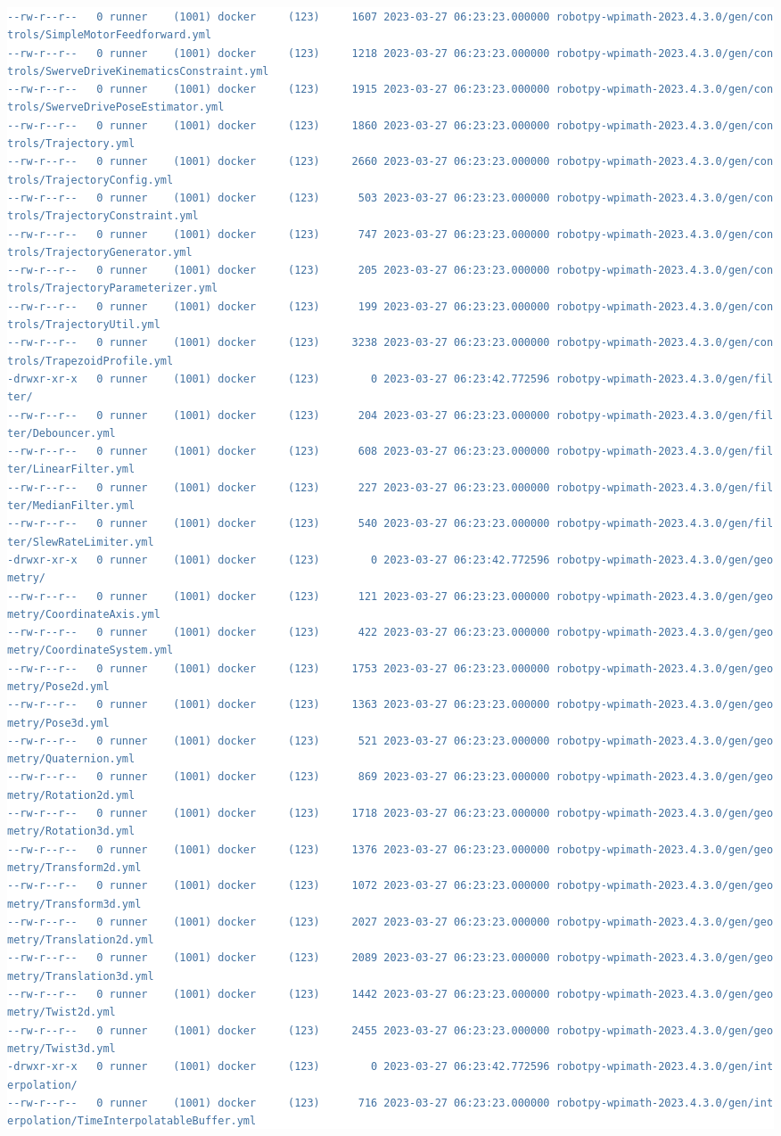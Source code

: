 ```diff
--rw-r--r--   0 runner    (1001) docker     (123)     1607 2023-03-27 06:23:23.000000 robotpy-wpimath-2023.4.3.0/gen/controls/SimpleMotorFeedforward.yml
--rw-r--r--   0 runner    (1001) docker     (123)     1218 2023-03-27 06:23:23.000000 robotpy-wpimath-2023.4.3.0/gen/controls/SwerveDriveKinematicsConstraint.yml
--rw-r--r--   0 runner    (1001) docker     (123)     1915 2023-03-27 06:23:23.000000 robotpy-wpimath-2023.4.3.0/gen/controls/SwerveDrivePoseEstimator.yml
--rw-r--r--   0 runner    (1001) docker     (123)     1860 2023-03-27 06:23:23.000000 robotpy-wpimath-2023.4.3.0/gen/controls/Trajectory.yml
--rw-r--r--   0 runner    (1001) docker     (123)     2660 2023-03-27 06:23:23.000000 robotpy-wpimath-2023.4.3.0/gen/controls/TrajectoryConfig.yml
--rw-r--r--   0 runner    (1001) docker     (123)      503 2023-03-27 06:23:23.000000 robotpy-wpimath-2023.4.3.0/gen/controls/TrajectoryConstraint.yml
--rw-r--r--   0 runner    (1001) docker     (123)      747 2023-03-27 06:23:23.000000 robotpy-wpimath-2023.4.3.0/gen/controls/TrajectoryGenerator.yml
--rw-r--r--   0 runner    (1001) docker     (123)      205 2023-03-27 06:23:23.000000 robotpy-wpimath-2023.4.3.0/gen/controls/TrajectoryParameterizer.yml
--rw-r--r--   0 runner    (1001) docker     (123)      199 2023-03-27 06:23:23.000000 robotpy-wpimath-2023.4.3.0/gen/controls/TrajectoryUtil.yml
--rw-r--r--   0 runner    (1001) docker     (123)     3238 2023-03-27 06:23:23.000000 robotpy-wpimath-2023.4.3.0/gen/controls/TrapezoidProfile.yml
-drwxr-xr-x   0 runner    (1001) docker     (123)        0 2023-03-27 06:23:42.772596 robotpy-wpimath-2023.4.3.0/gen/filter/
--rw-r--r--   0 runner    (1001) docker     (123)      204 2023-03-27 06:23:23.000000 robotpy-wpimath-2023.4.3.0/gen/filter/Debouncer.yml
--rw-r--r--   0 runner    (1001) docker     (123)      608 2023-03-27 06:23:23.000000 robotpy-wpimath-2023.4.3.0/gen/filter/LinearFilter.yml
--rw-r--r--   0 runner    (1001) docker     (123)      227 2023-03-27 06:23:23.000000 robotpy-wpimath-2023.4.3.0/gen/filter/MedianFilter.yml
--rw-r--r--   0 runner    (1001) docker     (123)      540 2023-03-27 06:23:23.000000 robotpy-wpimath-2023.4.3.0/gen/filter/SlewRateLimiter.yml
-drwxr-xr-x   0 runner    (1001) docker     (123)        0 2023-03-27 06:23:42.772596 robotpy-wpimath-2023.4.3.0/gen/geometry/
--rw-r--r--   0 runner    (1001) docker     (123)      121 2023-03-27 06:23:23.000000 robotpy-wpimath-2023.4.3.0/gen/geometry/CoordinateAxis.yml
--rw-r--r--   0 runner    (1001) docker     (123)      422 2023-03-27 06:23:23.000000 robotpy-wpimath-2023.4.3.0/gen/geometry/CoordinateSystem.yml
--rw-r--r--   0 runner    (1001) docker     (123)     1753 2023-03-27 06:23:23.000000 robotpy-wpimath-2023.4.3.0/gen/geometry/Pose2d.yml
--rw-r--r--   0 runner    (1001) docker     (123)     1363 2023-03-27 06:23:23.000000 robotpy-wpimath-2023.4.3.0/gen/geometry/Pose3d.yml
--rw-r--r--   0 runner    (1001) docker     (123)      521 2023-03-27 06:23:23.000000 robotpy-wpimath-2023.4.3.0/gen/geometry/Quaternion.yml
--rw-r--r--   0 runner    (1001) docker     (123)      869 2023-03-27 06:23:23.000000 robotpy-wpimath-2023.4.3.0/gen/geometry/Rotation2d.yml
--rw-r--r--   0 runner    (1001) docker     (123)     1718 2023-03-27 06:23:23.000000 robotpy-wpimath-2023.4.3.0/gen/geometry/Rotation3d.yml
--rw-r--r--   0 runner    (1001) docker     (123)     1376 2023-03-27 06:23:23.000000 robotpy-wpimath-2023.4.3.0/gen/geometry/Transform2d.yml
--rw-r--r--   0 runner    (1001) docker     (123)     1072 2023-03-27 06:23:23.000000 robotpy-wpimath-2023.4.3.0/gen/geometry/Transform3d.yml
--rw-r--r--   0 runner    (1001) docker     (123)     2027 2023-03-27 06:23:23.000000 robotpy-wpimath-2023.4.3.0/gen/geometry/Translation2d.yml
--rw-r--r--   0 runner    (1001) docker     (123)     2089 2023-03-27 06:23:23.000000 robotpy-wpimath-2023.4.3.0/gen/geometry/Translation3d.yml
--rw-r--r--   0 runner    (1001) docker     (123)     1442 2023-03-27 06:23:23.000000 robotpy-wpimath-2023.4.3.0/gen/geometry/Twist2d.yml
--rw-r--r--   0 runner    (1001) docker     (123)     2455 2023-03-27 06:23:23.000000 robotpy-wpimath-2023.4.3.0/gen/geometry/Twist3d.yml
-drwxr-xr-x   0 runner    (1001) docker     (123)        0 2023-03-27 06:23:42.772596 robotpy-wpimath-2023.4.3.0/gen/interpolation/
--rw-r--r--   0 runner    (1001) docker     (123)      716 2023-03-27 06:23:23.000000 robotpy-wpimath-2023.4.3.0/gen/interpolation/TimeInterpolatableBuffer.yml
```
